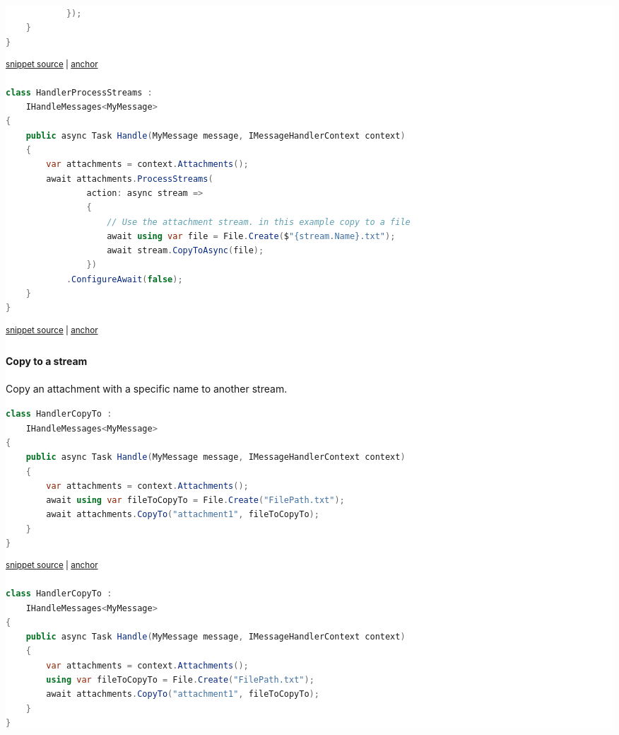 ```cs
            });
    }
}
```
<sup><a href='/src/Attachments.FileShare.Tests/Snippets/Incoming.cs#L28-L46' title='File snippet `processstreams` was extracted from'>snippet source</a> | <a href='#snippet-processstreams' title='Navigate to start of snippet `processstreams`'>anchor</a></sup>
<a id='snippet-processstreams-1'></a>
```cs
class HandlerProcessStreams :
    IHandleMessages<MyMessage>
{
    public async Task Handle(MyMessage message, IMessageHandlerContext context)
    {
        var attachments = context.Attachments();
        await attachments.ProcessStreams(
                action: async stream =>
                {
                    // Use the attachment stream. in this example copy to a file
                    await using var file = File.Create($"{stream.Name}.txt");
                    await stream.CopyToAsync(file);
                })
            .ConfigureAwait(false);
    }
}
```
<sup><a href='/src/Attachments.Sql.Tests/Snippets/Incoming.cs#L28-L47' title='File snippet `processstreams` was extracted from'>snippet source</a> | <a href='#snippet-processstreams-1' title='Navigate to start of snippet `processstreams`'>anchor</a></sup>



#### Copy to a stream

Copy an attachment with a specific name to another stream.


<a id='snippet-copyto'></a>
```cs
class HandlerCopyTo :
    IHandleMessages<MyMessage>
{
    public async Task Handle(MyMessage message, IMessageHandlerContext context)
    {
        var attachments = context.Attachments();
        await using var fileToCopyTo = File.Create("FilePath.txt");
        await attachments.CopyTo("attachment1", fileToCopyTo);
    }
}
```
<sup><a href='/src/Attachments.FileShare.Tests/Snippets/Incoming.cs#L69-L82' title='File snippet `copyto` was extracted from'>snippet source</a> | <a href='#snippet-copyto' title='Navigate to start of snippet `copyto`'>anchor</a></sup>
<a id='snippet-copyto-1'></a>
```cs
class HandlerCopyTo :
    IHandleMessages<MyMessage>
{
    public async Task Handle(MyMessage message, IMessageHandlerContext context)
    {
        var attachments = context.Attachments();
        using var fileToCopyTo = File.Create("FilePath.txt");
        await attachments.CopyTo("attachment1", fileToCopyTo);
    }
}
```